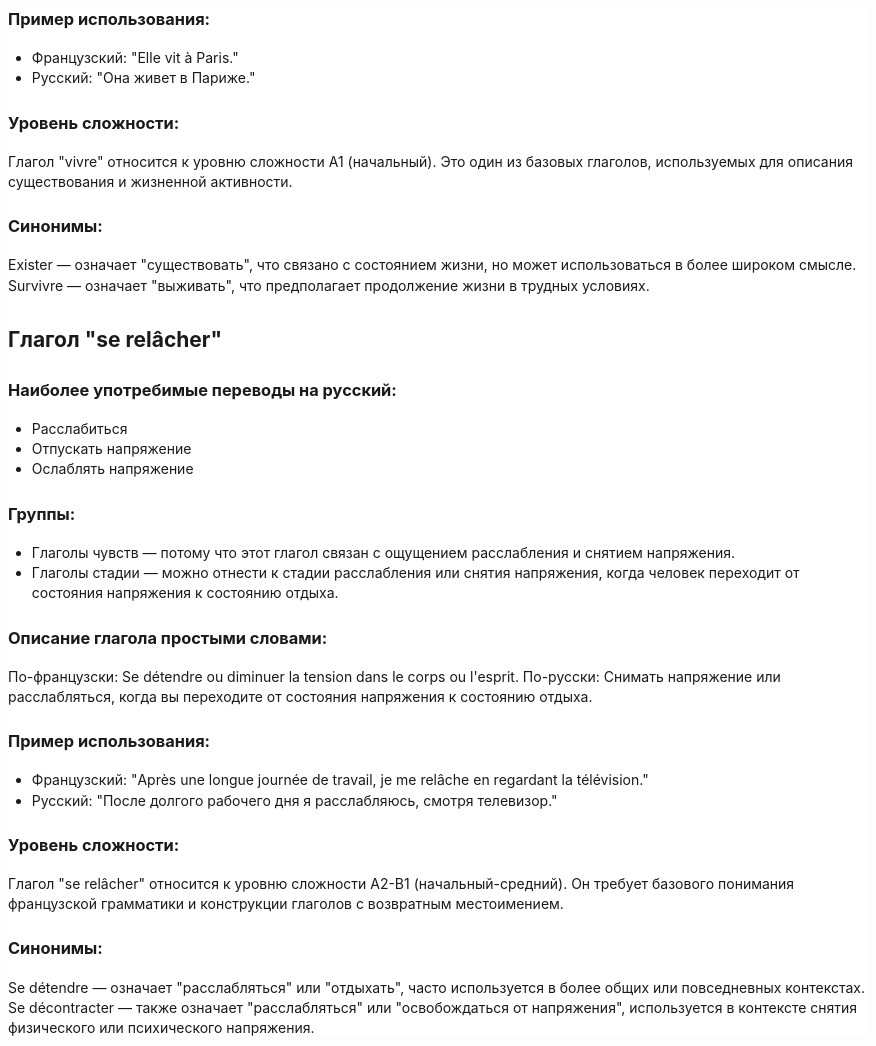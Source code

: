 ### Пример использования:

- Французский: "Elle vit à Paris."
- Русский: "Она живет в Париже."

### Уровень сложности:

Глагол "vivre" относится к уровню сложности A1 (начальный). Это один из базовых глаголов, используемых для описания существования и жизненной активности.

### Синонимы:

Exister — означает "существовать", что связано с состоянием жизни, но может использоваться в более широком смысле.
Survivre — означает "выживать", что предполагает продолжение жизни в трудных условиях.



## Глагол "se relâcher"

### Наиболее употребимые переводы на русский:

- Расслабиться
- Отпускать напряжение
- Ослаблять напряжение

### Группы:

- Глаголы чувств — потому что этот глагол связан с ощущением расслабления и снятием напряжения.
- Глаголы стадии — можно отнести к стадии расслабления или снятия напряжения, когда человек переходит от состояния напряжения к состоянию отдыха.

### Описание глагола простыми словами:

По-французски: Se détendre ou diminuer la tension dans le corps ou l'esprit.
По-русски: Снимать напряжение или расслабляться, когда вы переходите от состояния напряжения к состоянию отдыха.

### Пример использования:

- Французский: "Après une longue journée de travail, je me relâche en regardant la télévision."
- Русский: "После долгого рабочего дня я расслабляюсь, смотря телевизор."

### Уровень сложности:

Глагол "se relâcher" относится к уровню сложности A2-B1 (начальный-средний). Он требует базового понимания французской грамматики и конструкции глаголов с возвратным местоимением.

### Синонимы:

Se détendre — означает "расслабляться" или "отдыхать", часто используется в более общих или повседневных контекстах.
Se décontracter — также означает "расслабляться" или "освобождаться от напряжения", используется в контексте снятия физического или психического напряжения.
